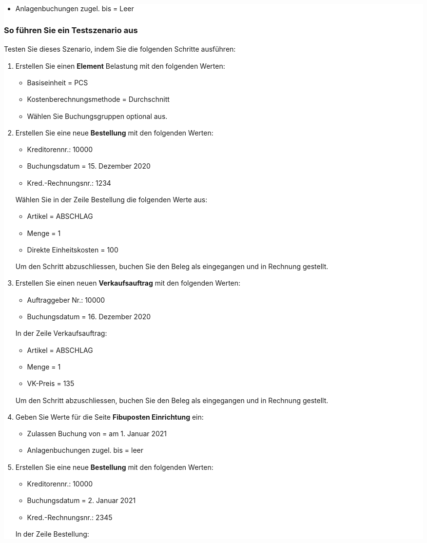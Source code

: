 - Anlagenbuchungen zugel. bis = Leer  

### <a name="to-test-the-scenario"></a>So führen Sie ein Testszenario aus  

Testen Sie dieses Szenario, indem Sie die folgenden Schritte ausführen:

1.  Erstellen Sie einen **Element** Belastung mit den folgenden Werten:  

     - Basiseinheit = PCS  

     - Kostenberechnungsmethode = Durchschnitt  

     - Wählen Sie Buchungsgruppen optional aus.  

2.  Erstellen Sie eine neue **Bestellung** mit den folgenden Werten:  

     - Kreditorennr.: 10000  

     - Buchungsdatum = 15. Dezember 2020

     - Kred.-Rechnungsnr.: 1234  

     Wählen Sie in der Zeile Bestellung die folgenden Werte aus:  

     - Artikel = ABSCHLAG  

     - Menge = 1  

     - Direkte Einheitskosten = 100  

     Um den Schritt abzuschliessen, buchen Sie den Beleg als eingegangen und in Rechnung gestellt.  

3.  Erstellen Sie einen neuen **Verkaufsauftrag** mit den folgenden Werten:  

     - Auftraggeber Nr.: 10000  

     - Buchungsdatum = 16. Dezember 2020  

     In der Zeile Verkaufsauftrag:  

     - Artikel = ABSCHLAG  

     - Menge = 1  

     - VK-Preis = 135  

     Um den Schritt abzuschliessen, buchen Sie den Beleg als eingegangen und in Rechnung gestellt.  

4.  Geben Sie Werte für die Seite **Fibuposten Einrichtung** ein:  

     - Zulassen Buchung von = am 1. Januar 2021  

    -  Anlagenbuchungen zugel. bis = leer  

5.  Erstellen Sie eine neue **Bestellung** mit den folgenden Werten:  

     - Kreditorennr.: 10000  

     - Buchungsdatum = 2. Januar 2021  

     - Kred.-Rechnungsnr.: 2345  

     In der Zeile Bestellung:  
